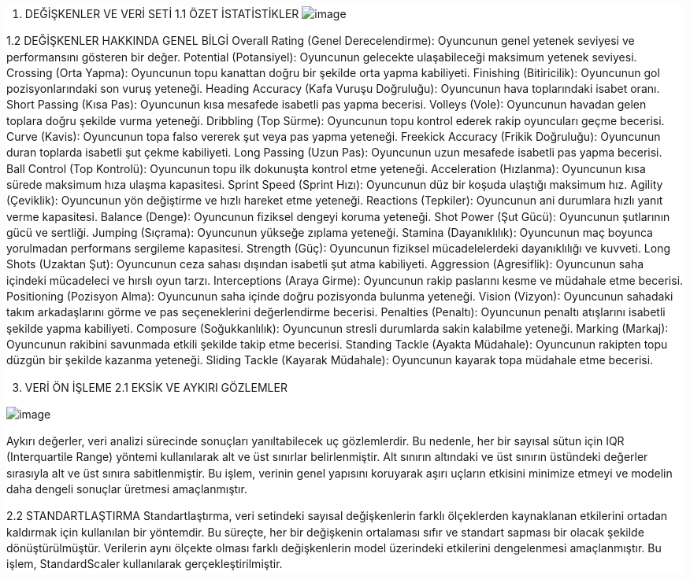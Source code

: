 1. DEĞİŞKENLER VE VERİ SETİ
1.1 ÖZET İSTATİSTİKLER
![image](https://github.com/user-attachments/assets/81c26e85-4605-4f12-9412-60619978653c)

1.2 DEĞİŞKENLER HAKKINDA GENEL BİLGİ
Overall Rating (Genel Derecelendirme): Oyuncunun genel yetenek seviyesi ve performansını gösteren bir değer.
Potential (Potansiyel): Oyuncunun gelecekte ulaşabileceği maksimum yetenek seviyesi.
Crossing (Orta Yapma): Oyuncunun topu kanattan doğru bir şekilde orta yapma kabiliyeti.
Finishing (Bitiricilik): Oyuncunun gol pozisyonlarındaki son vuruş yeteneği.
Heading Accuracy (Kafa Vuruşu Doğruluğu): Oyuncunun hava toplarındaki isabet oranı.
Short Passing (Kısa Pas): Oyuncunun kısa mesafede isabetli pas yapma becerisi.
Volleys (Vole): Oyuncunun havadan gelen toplara doğru şekilde vurma yeteneği.
Dribbling (Top Sürme): Oyuncunun topu kontrol ederek rakip oyuncuları geçme becerisi.
Curve (Kavis): Oyuncunun topa falso vererek şut veya pas yapma yeteneği.
Freekick Accuracy (Frikik Doğruluğu): Oyuncunun duran toplarda isabetli şut çekme kabiliyeti.
Long Passing (Uzun Pas): Oyuncunun uzun mesafede isabetli pas yapma becerisi.
Ball Control (Top Kontrolü): Oyuncunun topu ilk dokunuşta kontrol etme yeteneği.
Acceleration (Hızlanma): Oyuncunun kısa sürede maksimum hıza ulaşma kapasitesi.
Sprint Speed (Sprint Hızı): Oyuncunun düz bir koşuda ulaştığı maksimum hız.
Agility (Çeviklik): Oyuncunun yön değiştirme ve hızlı hareket etme yeteneği.
Reactions (Tepkiler): Oyuncunun ani durumlara hızlı yanıt verme kapasitesi.
Balance (Denge): Oyuncunun fiziksel dengeyi koruma yeteneği.
Shot Power (Şut Gücü): Oyuncunun şutlarının gücü ve sertliği.
Jumping (Sıçrama): Oyuncunun yükseğe zıplama yeteneği.
Stamina (Dayanıklılık): Oyuncunun maç boyunca yorulmadan performans sergileme kapasitesi.
Strength (Güç): Oyuncunun fiziksel mücadelelerdeki dayanıklılığı ve kuvveti.
Long Shots (Uzaktan Şut): Oyuncunun ceza sahası dışından isabetli şut atma kabiliyeti.
Aggression (Agresiflik): Oyuncunun saha içindeki mücadeleci ve hırslı oyun tarzı.
Interceptions (Araya Girme): Oyuncunun rakip paslarını kesme ve müdahale etme becerisi.
Positioning (Pozisyon Alma): Oyuncunun saha içinde doğru pozisyonda bulunma yeteneği.
Vision (Vizyon): Oyuncunun sahadaki takım arkadaşlarını görme ve pas seçeneklerini değerlendirme becerisi.
Penalties (Penaltı): Oyuncunun penaltı atışlarını isabetli şekilde yapma kabiliyeti.
Composure (Soğukkanlılık): Oyuncunun stresli durumlarda sakin kalabilme yeteneği.
Marking (Markaj): Oyuncunun rakibini savunmada etkili şekilde takip etme becerisi.
Standing Tackle (Ayakta Müdahale): Oyuncunun rakipten topu düzgün bir şekilde kazanma yeteneği.
Sliding Tackle (Kayarak Müdahale): Oyuncunun kayarak topa müdahale etme becerisi.

3. VERİ ÖN İŞLEME 
2.1 EKSİK VE AYKIRI GÖZLEMLER
   
![image](https://github.com/user-attachments/assets/ce0ad404-9e29-4a42-8a06-1fdcfd7d3ede)


Aykırı değerler, veri analizi sürecinde sonuçları yanıltabilecek uç gözlemlerdir. Bu nedenle, her bir sayısal sütun için IQR (Interquartile Range) yöntemi kullanılarak alt ve üst sınırlar belirlenmiştir. Alt sınırın altındaki ve üst sınırın üstündeki değerler sırasıyla alt ve üst sınıra sabitlenmiştir. Bu işlem, verinin genel yapısını koruyarak aşırı uçların etkisini minimize etmeyi ve modelin daha dengeli sonuçlar üretmesi amaçlanmıştır.

2.2 STANDARTLAŞTIRMA
Standartlaştırma, veri setindeki sayısal değişkenlerin farklı ölçeklerden kaynaklanan etkilerini ortadan kaldırmak için kullanılan bir yöntemdir. Bu süreçte, her bir değişkenin ortalaması sıfır ve standart sapması bir olacak şekilde dönüştürülmüştür. Verilerin aynı ölçekte olması farklı değişkenlerin model üzerindeki etkilerini dengelenmesi amaçlanmıştır. Bu işlem, StandardScaler kullanılarak gerçekleştirilmiştir.
